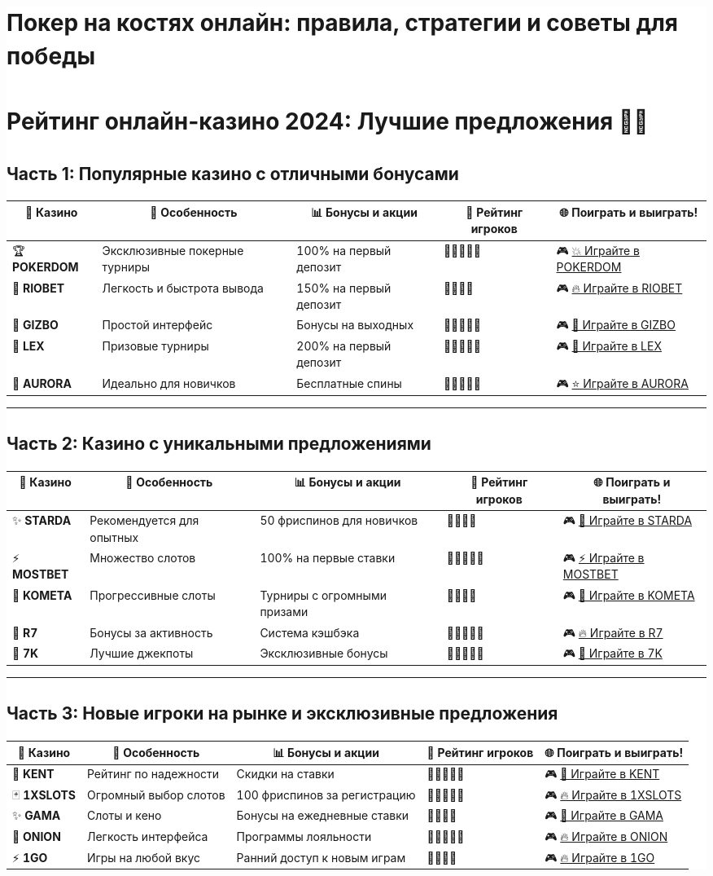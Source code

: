 # Покер на костях онлайн: правила, стратегии и советы для победы
# Рейтинг онлайн-казино 2024: Лучшие предложения 🎰🔥

## Часть 1: Популярные казино с отличными бонусами

| 💎 **Казино**            | 🏅 **Особенность**           | 📊 **Бонусы и акции**      | 🎯 **Рейтинг игроков**      | 🌐 **Поиграть и выиграть!**                                  |
|------------------------|-----------------------------|---------------------------|----------------------------|------------------------------------------------------------|
| 🏆 **POKERDOM**          | Эксклюзивные покерные турниры | 100% на первый депозит    | 🌟🌟🌟🌟🌟                    | 🎮 [💥 Играйте в POKERDOM](https://brandplay.link/Bxg7SC7H) |
| 🌟 **RIOBET**            | Легкость и быстрота вывода   | 150% на первый депозит    | 🌟🌟🌟🌟                      | 🎮 [🔥 Играйте в RIOBET](https://brandplay.link/dtx89f2L)   |
| 💎 **GIZBO**             | Простой интерфейс           | Бонусы на выходных        | 🌟🌟🌟🌟🌟                    | 🎮 [🎯 Играйте в GIZBO](https://gizbo-tea02.com/c8e962e89)  |
| 🎰 **LEX**               | Призовые турниры            | 200% на первый депозит    | 🌟🌟🌟🌟🌟                    | 🎮 [🎯 Играйте в LEX](https://brandplay.link/2HFTmBc8)      |
| 🌌 **AURORA**            | Идеально для новичков       | Бесплатные спины          | 🌟🌟🌟🌟🌟                    | 🎮 [⭐ Играйте в AURORA](https://10trafic-stat2.com/click/668546566bcc6313411604c7/6766/15114/subaccount?promocode=PROMOLB) |

---

## Часть 2: Казино с уникальными предложениями

| 💎 **Казино**            | 🏅 **Особенность**           | 📊 **Бонусы и акции**      | 🎯 **Рейтинг игроков**      | 🌐 **Поиграть и выиграть!**                                  |
|------------------------|-----------------------------|---------------------------|----------------------------|------------------------------------------------------------|
| ✨ **STARDA**            | Рекомендуется для опытных   | 50 фриспинов для новичков | 🌟🌟🌟🌟                      | 🎮 [🌠 Играйте в STARDA](https://brandplay.link/cpFQbWKn)    |
| ⚡ **MOSTBET**           | Множество слотов            | 100% на первые ставки     | 🌟🌟🌟🌟🌟                    | 🎮 [⚡ Играйте в MOSTBET](https://ktbtis024ifqfn0mst.com/beQs) |
| 🚀 **KOMETA**            | Прогрессивные слоты         | Турниры с огромными призами | 🌟🌟🌟🌟                      | 🎮 [🌠 Играйте в KOMETA](https://brandplay.link/tLG15CCb)    |
| 💎 **R7**                | Бонусы за активность        | Система кэшбэка           | 🌟🌟🌟🌟🌟                    | 🎮 [🔥 Играйте в R7](https://brandplay.link/zPmNmTWG)       |
| 🎴 **7K**                | Лучшие джекпоты             | Эксклюзивные бонусы       | 🌟🌟🌟🌟🌟                    | 🎮 [🎲 Играйте в 7K](https://brandplay.link/dd46bNgD)       |

---

## Часть 3: Новые игроки на рынке и эксклюзивные предложения

| 💎 **Казино**            | 🏅 **Особенность**           | 📊 **Бонусы и акции**      | 🎯 **Рейтинг игроков**      | 🌐 **Поиграть и выиграть!**                                  |
|------------------------|-----------------------------|---------------------------|----------------------------|------------------------------------------------------------|
| 🎩 **KENT**             | Рейтинг по надежности       | Скидки на ставки           | 🌟🌟🌟🌟🌟                    | 🎮 [🎯 Играйте в KENT](https://brandplay.link/tj7BwCb4)     |
| 🃏 **1XSLOTS**          | Огромный выбор слотов       | 100 фриспинов за регистрацию | 🌟🌟🌟🌟🌟                    | 🎮 [🔥 Играйте в 1XSLOTS](https://brandplay.link/R4xfxqdm)   |
| ✨ **GAMA**             | Слоты и кено                | Бонусы на ежедневные ставки | 🌟🌟🌟🌟                      | 🎮 [🎯 Играйте в GAMA](https://brandplay.link/zrZpLFTP)     |
| 🧅 **ONION**            | Легкость интерфейса         | Программы лояльности       | 🌟🌟🌟🌟🌟                    | 🎮 [🔥 Играйте в ONION](https://obclk001-2d.top/click?offer_id=986&partner_id=10542&landing_id=1798&utm_medium=affiliate&sub_1=oncasino3) |
| ⚡ **1GO**              | Игры на любой вкус          | Ранний доступ к новым играм | 🌟🌟🌟🌟                      | 🎮 [🔥 Играйте в 1GO](https://1go-ircp01.com/ce015f410)      |
